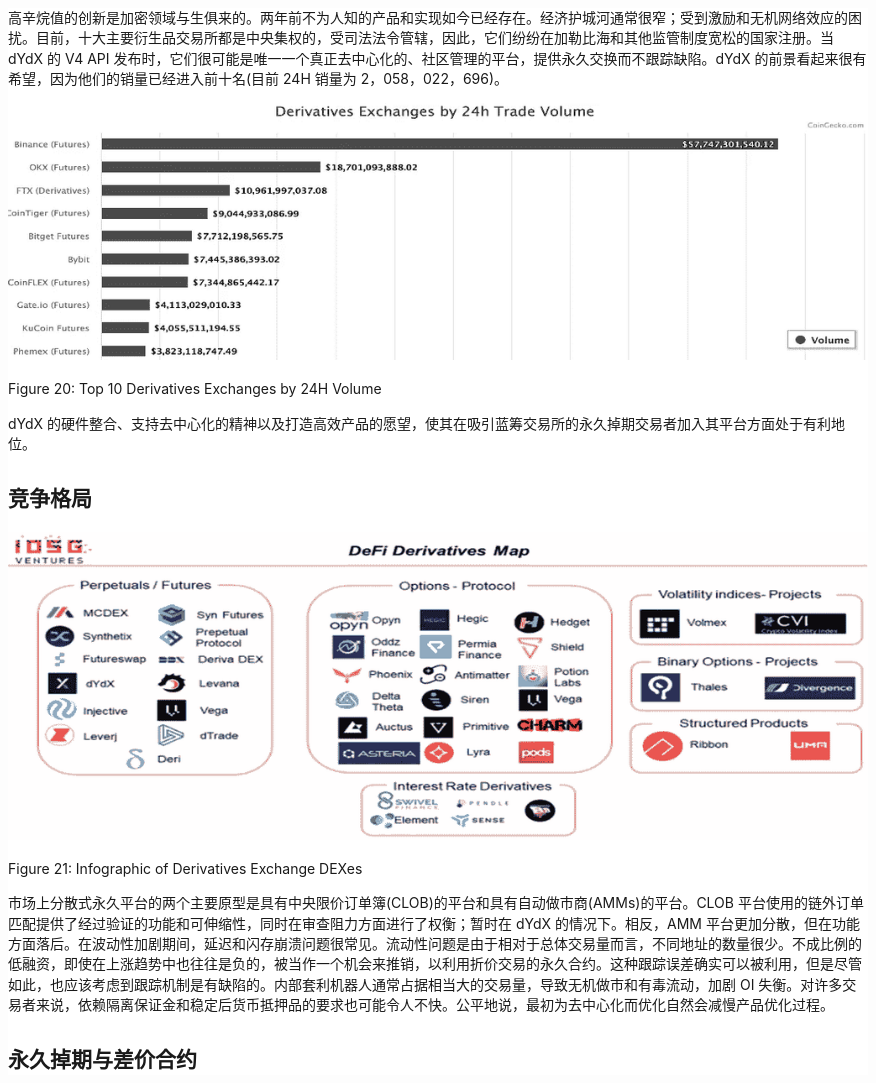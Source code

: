 高辛烷值的创新是加密领域与生俱来的。两年前不为人知的产品和实现如今已经存在。经济护城河通常很窄；受到激励和无机网络效应的困扰。目前，十大主要衍生品交易所都是中央集权的，受司法法令管辖，因此，它们纷纷在加勒比海和其他监管制度宽松的国家注册。当 dYdX 的 V4 API 发布时，它们很可能是唯一一个真正去中心化的、社区管理的平台，提供永久交换而不跟踪缺陷。dYdX 的前景看起来很有希望，因为他们的销量已经进入前十名(目前 24H 销量为 2，058，022，696)。

![](img/39db47910e3ce75d5d978c9f7ec26734.png)

Figure 20: Top 10 Derivatives Exchanges by 24H Volume

dYdX 的硬件整合、支持去中心化的精神以及打造高效产品的愿望，使其在吸引蓝筹交易所的永久掉期交易者加入其平台方面处于有利地位。

## **竞争格局**

![](img/9eca71d3f23554041a96b081c473b1c7.png)

Figure 21: Infographic of Derivatives Exchange DEXes

市场上分散式永久平台的两个主要原型是具有中央限价订单簿(CLOB)的平台和具有自动做市商(AMMs)的平台。CLOB 平台使用的链外订单匹配提供了经过验证的功能和可伸缩性，同时在审查阻力方面进行了权衡；暂时在 dYdX 的情况下。相反，AMM 平台更加分散，但在功能方面落后。在波动性加剧期间，延迟和闪存崩溃问题很常见。流动性问题是由于相对于总体交易量而言，不同地址的数量很少。不成比例的低融资，即使在上涨趋势中也往往是负的，被当作一个机会来推销，以利用折价交易的永久合约。这种跟踪误差确实可以被利用，但是尽管如此，也应该考虑到跟踪机制是有缺陷的。内部套利机器人通常占据相当大的交易量，导致无机做市和有毒流动，加剧 OI 失衡。对许多交易者来说，依赖隔离保证金和稳定后货币抵押品的要求也可能令人不快。公平地说，最初为去中心化而优化自然会减慢产品优化过程。

## **永久掉期与差价合约**
